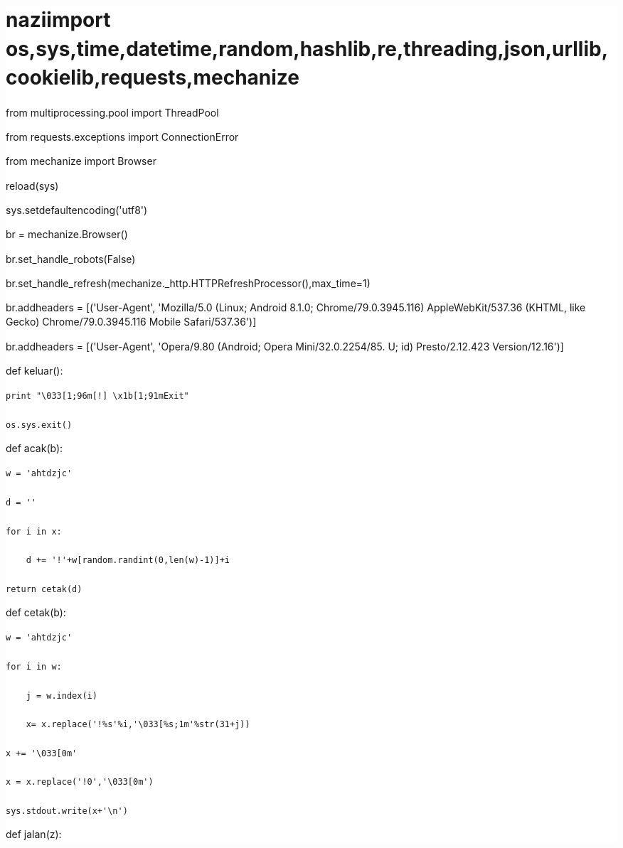 # naziimport os,sys,time,datetime,random,hashlib,re,threading,json,urllib,cookielib,requests,mechanize

from multiprocessing.pool import ThreadPool

from requests.exceptions import ConnectionError

from mechanize import Browser

reload(sys)

sys.setdefaultencoding('utf8')

 

br = mechanize.Browser()

br.set_handle_robots(False)

br.set_handle_refresh(mechanize._http.HTTPRefreshProcessor(),max_time=1)

br.addheaders = [('User-Agent', 'Mozilla/5.0 (Linux; Android 8.1.0; Chrome/79.0.3945.116) AppleWebKit/537.36 (KHTML, like Gecko) Chrome/79.0.3945.116 Mobile Safari/537.36')]

br.addheaders = [('User-Agent', 'Opera/9.80 (Android; Opera Mini/32.0.2254/85. U; id) Presto/2.12.423 Version/12.16')]

def keluar():

	print "\033[1;96m[!] \x1b[1;91mExit"

	os.sys.exit()

def acak(b):

    w = 'ahtdzjc'

    d = ''

    for i in x:

        d += '!'+w[random.randint(0,len(w)-1)]+i

    return cetak(d)

def cetak(b):

    w = 'ahtdzjc'

    for i in w:

        j = w.index(i)

        x= x.replace('!%s'%i,'\033[%s;1m'%str(31+j))

    x += '\033[0m'

    x = x.replace('!0','\033[0m')

    sys.stdout.write(x+'\n')

def jalan(z):
